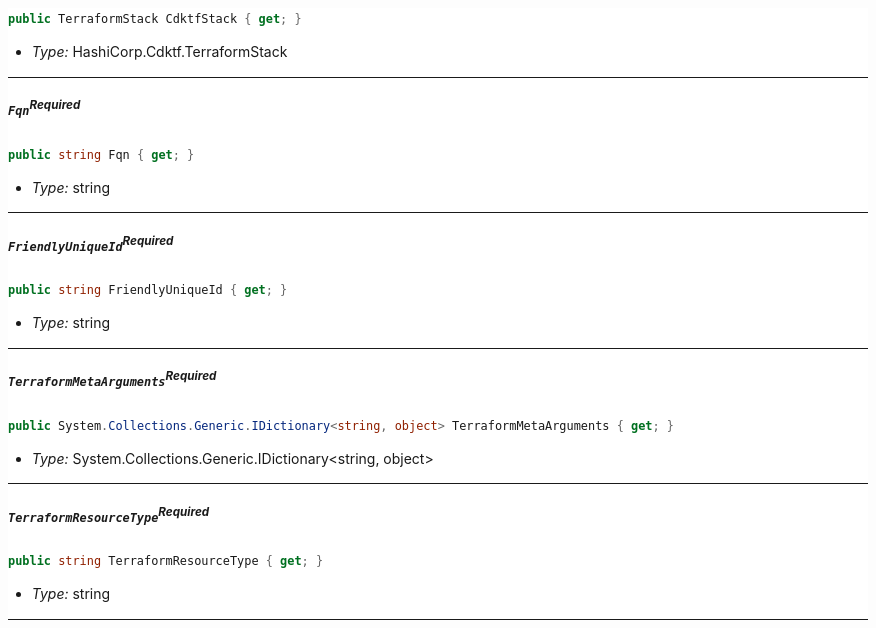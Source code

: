 ```csharp
public TerraformStack CdktfStack { get; }
```

- *Type:* HashiCorp.Cdktf.TerraformStack

---

##### `Fqn`<sup>Required</sup> <a name="Fqn" id="rhizo-co-terraform-provider-oci.waaWebAppAccelerationPolicy.WaaWebAppAccelerationPolicy.property.fqn"></a>

```csharp
public string Fqn { get; }
```

- *Type:* string

---

##### `FriendlyUniqueId`<sup>Required</sup> <a name="FriendlyUniqueId" id="rhizo-co-terraform-provider-oci.waaWebAppAccelerationPolicy.WaaWebAppAccelerationPolicy.property.friendlyUniqueId"></a>

```csharp
public string FriendlyUniqueId { get; }
```

- *Type:* string

---

##### `TerraformMetaArguments`<sup>Required</sup> <a name="TerraformMetaArguments" id="rhizo-co-terraform-provider-oci.waaWebAppAccelerationPolicy.WaaWebAppAccelerationPolicy.property.terraformMetaArguments"></a>

```csharp
public System.Collections.Generic.IDictionary<string, object> TerraformMetaArguments { get; }
```

- *Type:* System.Collections.Generic.IDictionary<string, object>

---

##### `TerraformResourceType`<sup>Required</sup> <a name="TerraformResourceType" id="rhizo-co-terraform-provider-oci.waaWebAppAccelerationPolicy.WaaWebAppAccelerationPolicy.property.terraformResourceType"></a>

```csharp
public string TerraformResourceType { get; }
```

- *Type:* string

---
